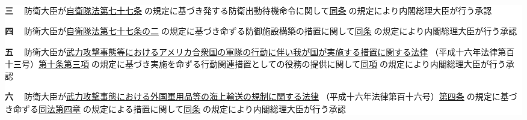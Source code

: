 **三**
　防衛大臣が[自衛隊法第七十七条](/cgi-bin/idxrefer.cgi?H_FILE=%8f%ba%93%f1%8b%e3%96%40%88%ea%98%5a%8c%dc&REF_NAME=%8e%a9%89%71%91%e0%96%40%91%e6%8e%b5%8f%5c%8e%b5%8f%f0&ANCHOR_F=1000000000000000000000000000000000000000000000007700000000000000000000000000000&ANCHOR_T=1000000000000000000000000000000000000000000000007700000000000000000000000000000#1000000000000000000000000000000000000000000000007700000000000000000000000000000)
の規定に基づき発する防衛出動待機命令に関して[同条](/cgi-bin/idxrefer.cgi?H_FILE=%8f%ba%93%f1%8b%e3%96%40%88%ea%98%5a%8c%dc&REF_NAME=%93%af%8f%f0&ANCHOR_F=1000000000000000000000000000000000000000000000007700000000000000000000000000000&ANCHOR_T=1000000000000000000000000000000000000000000000007700000000000000000000000000000#1000000000000000000000000000000000000000000000007700000000000000000000000000000)
の規定により内閣総理大臣が行う承認

**四**
　防衛大臣が[自衛隊法第七十七条の二](/cgi-bin/idxrefer.cgi?H_FILE=%8f%ba%93%f1%8b%e3%96%40%88%ea%98%5a%8c%dc&REF_NAME=%8e%a9%89%71%91%e0%96%40%91%e6%8e%b5%8f%5c%8e%b5%8f%f0%82%cc%93%f1&ANCHOR_F=1000000000000000000000000000000000000000000000007700200000000000000000000000000&ANCHOR_T=1000000000000000000000000000000000000000000000007700200000000000000000000000000#1000000000000000000000000000000000000000000000007700200000000000000000000000000)
の規定に基づき命ずる防御施設構築の措置に関して[同条](/cgi-bin/idxrefer.cgi?H_FILE=%8f%ba%93%f1%8b%e3%96%40%88%ea%98%5a%8c%dc&REF_NAME=%93%af%8f%f0&ANCHOR_F=1000000000000000000000000000000000000000000000007700200000000000000000000000000&ANCHOR_T=1000000000000000000000000000000000000000000000007700200000000000000000000000000#1000000000000000000000000000000000000000000000007700200000000000000000000000000)
の規定により内閣総理大臣が行う承認

**五**
　防衛大臣が[武力攻撃事態等におけるアメリカ合衆国の軍隊の行動に伴い我が国が実施する措置に関する法律](/cgi-bin/idxrefer.cgi?H_FILE=%95%bd%88%ea%98%5a%96%40%88%ea%88%ea%8e%4f&REF_NAME=%95%90%97%cd%8d%55%8c%82%8e%96%91%d4%93%99%82%c9%82%a8%82%af%82%e9%83%41%83%81%83%8a%83%4a%8d%87%8f%4f%8d%91%82%cc%8c%52%91%e0%82%cc%8d%73%93%ae%82%c9%94%ba%82%a2%89%e4%82%aa%8d%91%82%aa%8e%c0%8e%7b%82%b7%82%e9%91%5b%92%75%82%c9%8a%d6%82%b7%82%e9%96%40%97%a5&ANCHOR_F=&ANCHOR_T=)
（平成十六年法律第百十三号）[第十条第三項](/cgi-bin/idxrefer.cgi?H_FILE=%95%bd%88%ea%98%5a%96%40%88%ea%88%ea%8e%4f&REF_NAME=%91%e6%8f%5c%8f%f0%91%e6%8e%4f%8d%80&ANCHOR_F=1000000000000000000000000000000000000000000000001000000000003000000000000000000&ANCHOR_T=1000000000000000000000000000000000000000000000001000000000003000000000000000000#1000000000000000000000000000000000000000000000001000000000003000000000000000000)
の規定に基づき実施を命ずる行動関連措置としての役務の提供に関して[同項](/cgi-bin/idxrefer.cgi?H_FILE=%95%bd%88%ea%98%5a%96%40%88%ea%88%ea%8e%4f&REF_NAME=%93%af%8d%80&ANCHOR_F=1000000000000000000000000000000000000000000000001000000000003000000000000000000&ANCHOR_T=1000000000000000000000000000000000000000000000001000000000003000000000000000000#1000000000000000000000000000000000000000000000001000000000003000000000000000000)
の規定により内閣総理大臣が行う承認

**六**
　防衛大臣が[武力攻撃事態における外国軍用品等の海上輸送の規制に関する法律](/cgi-bin/idxrefer.cgi?H_FILE=%95%bd%88%ea%98%5a%96%40%88%ea%88%ea%98%5a&REF_NAME=%95%90%97%cd%8d%55%8c%82%8e%96%91%d4%82%c9%82%a8%82%af%82%e9%8a%4f%8d%91%8c%52%97%70%95%69%93%99%82%cc%8a%43%8f%e3%97%41%91%97%82%cc%8b%4b%90%a7%82%c9%8a%d6%82%b7%82%e9%96%40%97%a5&ANCHOR_F=&ANCHOR_T=)
（平成十六年法律第百十六号）[第四条](/cgi-bin/idxrefer.cgi?H_FILE=%95%bd%88%ea%98%5a%96%40%88%ea%88%ea%98%5a&REF_NAME=%91%e6%8e%6c%8f%f0&ANCHOR_F=1000000000000000000000000000000000000000000000000400000000000000000000000000000&ANCHOR_T=1000000000000000000000000000000000000000000000000400000000000000000000000000000#1000000000000000000000000000000000000000000000000400000000000000000000000000000)
の規定に基づき命ずる[同法第四章](/cgi-bin/idxrefer.cgi?H_FILE=%95%bd%88%ea%98%5a%96%40%88%ea%88%ea%98%5a&REF_NAME=%93%af%96%40%91%e6%8e%6c%8f%cd&ANCHOR_F=1000000000004000000000000000000000000000000000000000000000000000000000000000000&ANCHOR_T=1000000000004000000000000000000000000000000000000000000000000000000000000000000#1000000000004000000000000000000000000000000000000000000000000000000000000000000)
の規定による措置に関して[同条](/cgi-bin/idxrefer.cgi?H_FILE=%95%bd%88%ea%98%5a%96%40%88%ea%88%ea%98%5a&REF_NAME=%93%af%8f%f0&ANCHOR_F=1000000000004000000000000000000000000000000000000400000000000000000000000000000&ANCHOR_T=1000000000004000000000000000000000000000000000000400000000000000000000000000000#1000000000004000000000000000000000000000000000000400000000000000000000000000000)
の規定により内閣総理大臣が行う承認
